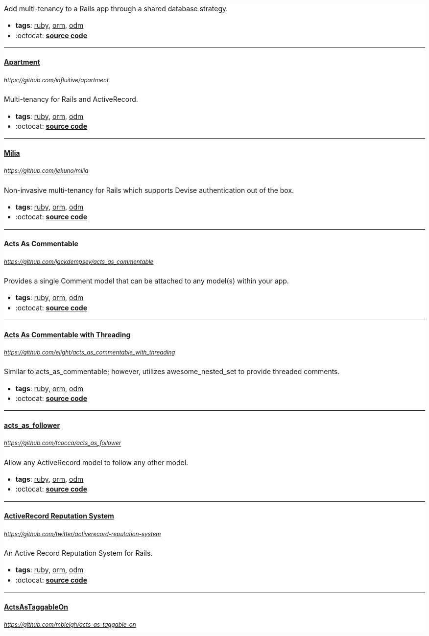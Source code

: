 Add multi-tenancy to a Rails app through a shared database strategy.
* **tags**: [ruby](../tagged/ruby.md), [orm](../tagged/orm.md), [odm](../tagged/odm.md)
* :octocat: **[source code](https://github.com/ErwinM/acts_as_tenant)**
---
#### [Apartment](https://github.com/influitive/apartment)
_<sup>https://github.com/influitive/apartment</sup>_

Multi-tenancy for Rails and ActiveRecord.
* **tags**: [ruby](../tagged/ruby.md), [orm](../tagged/orm.md), [odm](../tagged/odm.md)
* :octocat: **[source code](https://github.com/influitive/apartment)**
---
#### [Milia](https://github.com/jekuno/milia)
_<sup>https://github.com/jekuno/milia</sup>_

Non-invasive multi-tenancy for Rails which supports Devise authentication out of the box.
* **tags**: [ruby](../tagged/ruby.md), [orm](../tagged/orm.md), [odm](../tagged/odm.md)
* :octocat: **[source code](https://github.com/jekuno/milia)**
---
#### [Acts As Commentable](https://github.com/jackdempsey/acts_as_commentable)
_<sup>https://github.com/jackdempsey/acts_as_commentable</sup>_

Provides a single Comment model that can be attached to any model(s) within your app.
* **tags**: [ruby](../tagged/ruby.md), [orm](../tagged/orm.md), [odm](../tagged/odm.md)
* :octocat: **[source code](https://github.com/jackdempsey/acts_as_commentable)**
---
#### [Acts As Commentable with Threading](https://github.com/elight/acts_as_commentable_with_threading)
_<sup>https://github.com/elight/acts_as_commentable_with_threading</sup>_

Similar to acts_as_commentable; however, utilizes awesome_nested_set to provide threaded comments.
* **tags**: [ruby](../tagged/ruby.md), [orm](../tagged/orm.md), [odm](../tagged/odm.md)
* :octocat: **[source code](https://github.com/elight/acts_as_commentable_with_threading)**
---
#### [acts_as_follower](https://github.com/tcocca/acts_as_follower)
_<sup>https://github.com/tcocca/acts_as_follower</sup>_

Allow any ActiveRecord model to follow any other model.
* **tags**: [ruby](../tagged/ruby.md), [orm](../tagged/orm.md), [odm](../tagged/odm.md)
* :octocat: **[source code](https://github.com/tcocca/acts_as_follower)**
---
#### [ActiveRecord Reputation System](https://github.com/twitter/activerecord-reputation-system)
_<sup>https://github.com/twitter/activerecord-reputation-system</sup>_

An Active Record Reputation System for Rails.
* **tags**: [ruby](../tagged/ruby.md), [orm](../tagged/orm.md), [odm](../tagged/odm.md)
* :octocat: **[source code](https://github.com/twitter/activerecord-reputation-system)**
---
#### [ActsAsTaggableOn](https://github.com/mbleigh/acts-as-taggable-on)
_<sup>https://github.com/mbleigh/acts-as-taggable-on</sup>_
